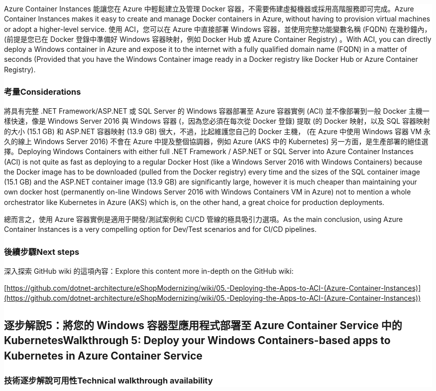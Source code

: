 <span data-ttu-id="be3b0-229">Azure Container Instances 能讓您在 Azure 中輕鬆建立及管理 Docker 容器，不需要佈建虛擬機器或採用高階服務即可完成。</span><span class="sxs-lookup"><span data-stu-id="be3b0-229">Azure Container Instances makes it easy to create and manage Docker containers in Azure, without having to provision virtual machines or adopt a higher-level service.</span></span> <span data-ttu-id="be3b0-230">使用 ACI，您可以在 Azure 中直接部署 Windows 容器，並使用完整功能變數名稱 (FQDN) 在幾秒鐘內， (前提是您已在 Docker 登錄中準備好 Windows 容器映射，例如 Docker Hub 或 Azure Container Registry) 。</span><span class="sxs-lookup"><span data-stu-id="be3b0-230">With ACI, you can directly deploy a Windows container in Azure and expose it to the internet with a fully qualified domain name (FQDN) in a matter of seconds (Provided that you have the Windows Container image ready in a Docker registry like Docker Hub or Azure Container Registry).</span></span>

### <a name="considerations"></a><span data-ttu-id="be3b0-231">考量</span><span class="sxs-lookup"><span data-stu-id="be3b0-231">Considerations</span></span>

<span data-ttu-id="be3b0-232">將具有完整 .NET Framework/ASP.NET 或 SQL Server 的 Windows 容器部署至 Azure 容器實例 (ACI) 並不像部署到一般 Docker 主機一樣快速，像是 Windows Server 2016 與 Windows 容器 (，因為您必須在每次從 Docker 登錄) 提取 (的 Docker 映射，以及 SQL 容器映射的大小 (15.1 GB) 和 ASP.NET 容器映射 (13.9 GB) 很大，不過，比起維護您自己的 Docker 主機， (在 Azure 中使用 Windows 容器 VM 永久的線上 Windows Server 2016) 不會在 Azure 中提及整個協調器，例如 Azure (AKS 中的 Kubernetes) 另一方面，是生產部署的絕佳選擇。</span><span class="sxs-lookup"><span data-stu-id="be3b0-232">Deploying Windows Containers with either full .NET Framework / ASP.NET or SQL Server into Azure Container Instances (ACI) is not quite as fast as deploying to a regular Docker Host (like a Windows Server 2016 with Windows Containers) because the Docker image has to be downloaded (pulled from the Docker registry) every time and the sizes of the SQL container image (15.1 GB) and the ASP.NET container image (13.9 GB) are significantly large, however it is much cheaper than maintaining your own docker host (permanently on-line Windows Server 2016 with Windows Containers VM in Azure) not to mention a whole orchestrator like Kubernetes in Azure (AKS) which is, on the other hand, a great choice for production deployments.</span></span>

<span data-ttu-id="be3b0-233">總而言之，使用 Azure 容器實例是適用于開發/測試案例和 CI/CD 管線的極具吸引力選項。</span><span class="sxs-lookup"><span data-stu-id="be3b0-233">As the main conclusion, using Azure Container Instances is a very compelling option for Dev/Test scenarios and for CI/CD pipelines.</span></span>

### <a name="next-steps"></a><span data-ttu-id="be3b0-234">後續步驟</span><span class="sxs-lookup"><span data-stu-id="be3b0-234">Next steps</span></span>

<span data-ttu-id="be3b0-235">深入探索 GitHub wiki 的這項內容：</span><span class="sxs-lookup"><span data-stu-id="be3b0-235">Explore this content more in-depth on the GitHub wiki:</span></span>

[https://github.com/dotnet-architecture/eShopModernizing/wiki/05.-Deploying-the-Apps-to-ACI-(Azure-Container-Instances)](https://github.com/dotnet-architecture/eShopModernizing/wiki/05.-Deploying-the-Apps-to-ACI-(Azure-Container-Instances))

## <a name="walkthrough-5-deploy-your-windows-containers-based-apps-to-kubernetes-in-azure-container-service"></a><span data-ttu-id="be3b0-236">逐步解說5：將您的 Windows 容器型應用程式部署至 Azure Container Service 中的 Kubernetes</span><span class="sxs-lookup"><span data-stu-id="be3b0-236">Walkthrough 5: Deploy your Windows Containers-based apps to Kubernetes in Azure Container Service</span></span>

### <a name="technical-walkthrough-availability"></a><span data-ttu-id="be3b0-237">技術逐步解說可用性</span><span class="sxs-lookup"><span data-stu-id="be3b0-237">Technical walkthrough availability</span></span>
